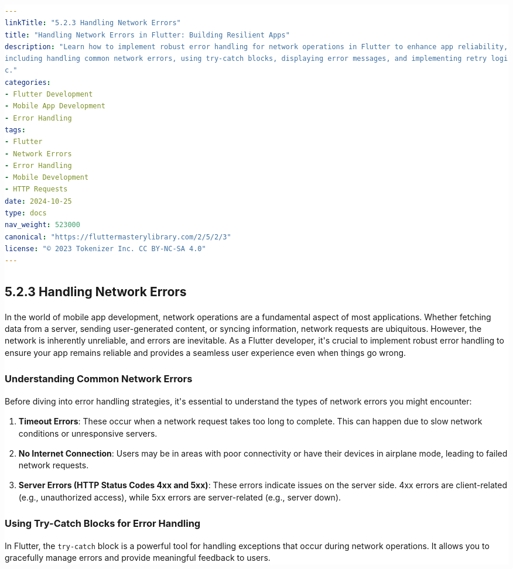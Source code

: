 ```yaml
---
linkTitle: "5.2.3 Handling Network Errors"
title: "Handling Network Errors in Flutter: Building Resilient Apps"
description: "Learn how to implement robust error handling for network operations in Flutter to enhance app reliability, including handling common network errors, using try-catch blocks, displaying error messages, and implementing retry logic."
categories:
- Flutter Development
- Mobile App Development
- Error Handling
tags:
- Flutter
- Network Errors
- Error Handling
- Mobile Development
- HTTP Requests
date: 2024-10-25
type: docs
nav_weight: 523000
canonical: "https://fluttermasterylibrary.com/2/5/2/3"
license: "© 2023 Tokenizer Inc. CC BY-NC-SA 4.0"
---
```


## 5.2.3 Handling Network Errors

In the world of mobile app development, network operations are a fundamental aspect of most applications. Whether fetching data from a server, sending user-generated content, or syncing information, network requests are ubiquitous. However, the network is inherently unreliable, and errors are inevitable. As a Flutter developer, it's crucial to implement robust error handling to ensure your app remains reliable and provides a seamless user experience even when things go wrong.

### Understanding Common Network Errors

Before diving into error handling strategies, it's essential to understand the types of network errors you might encounter:

1. **Timeout Errors**: These occur when a network request takes too long to complete. This can happen due to slow network conditions or unresponsive servers.

2. **No Internet Connection**: Users may be in areas with poor connectivity or have their devices in airplane mode, leading to failed network requests.

3. **Server Errors (HTTP Status Codes 4xx and 5xx)**: These errors indicate issues on the server side. 4xx errors are client-related (e.g., unauthorized access), while 5xx errors are server-related (e.g., server down).

### Using Try-Catch Blocks for Error Handling

In Flutter, the `try-catch` block is a powerful tool for handling exceptions that occur during network operations. It allows you to gracefully manage errors and provide meaningful feedback to users.
